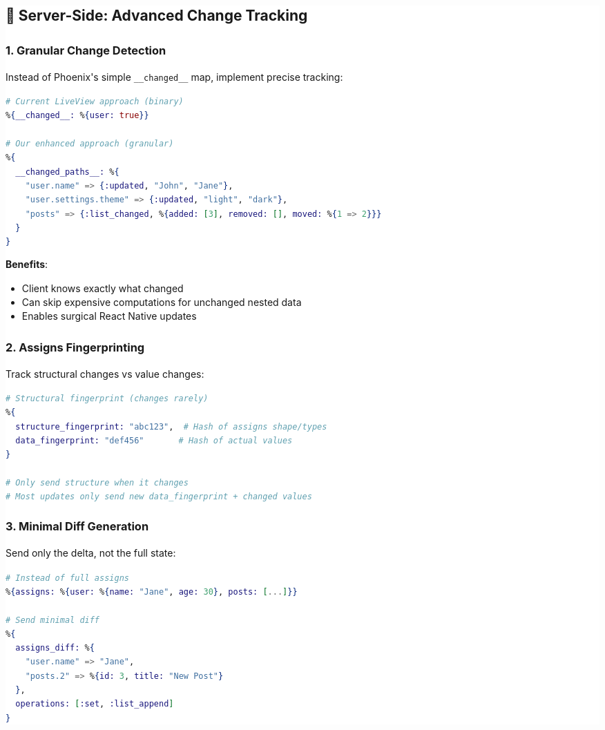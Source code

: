 ## 🔄 Server-Side: Advanced Change Tracking

### 1. **Granular Change Detection**
Instead of Phoenix's simple `__changed__` map, implement precise tracking:

```elixir
# Current LiveView approach (binary)
%{__changed__: %{user: true}}

# Our enhanced approach (granular)
%{
  __changed_paths__: %{
    "user.name" => {:updated, "John", "Jane"},
    "user.settings.theme" => {:updated, "light", "dark"},
    "posts" => {:list_changed, %{added: [3], removed: [], moved: %{1 => 2}}}
  }
}
```

**Benefits**:
- Client knows exactly what changed
- Can skip expensive computations for unchanged nested data
- Enables surgical React Native updates

### 2. **Assigns Fingerprinting**
Track structural changes vs value changes:

```elixir
# Structural fingerprint (changes rarely)
%{
  structure_fingerprint: "abc123",  # Hash of assigns shape/types
  data_fingerprint: "def456"       # Hash of actual values
}

# Only send structure when it changes
# Most updates only send new data_fingerprint + changed values
```

### 3. **Minimal Diff Generation**
Send only the delta, not the full state:

```elixir
# Instead of full assigns
%{assigns: %{user: %{name: "Jane", age: 30}, posts: [...]}}

# Send minimal diff
%{
  assigns_diff: %{
    "user.name" => "Jane",
    "posts.2" => %{id: 3, title: "New Post"}
  },
  operations: [:set, :list_append]
}
```
